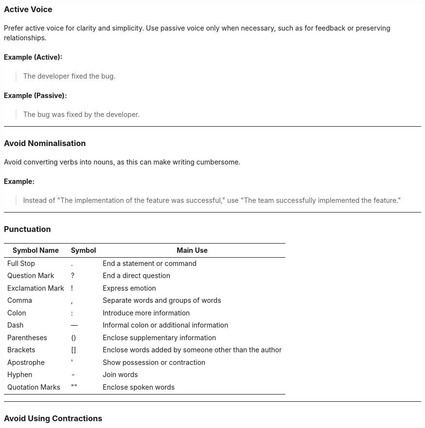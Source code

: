### Active Voice

Prefer active voice for clarity and simplicity. Use passive voice only when necessary, such as for
feedback or preserving relationships.

#### Example (Active):

> The developer fixed the bug.

#### Example (Passive):

> The bug was fixed by the developer.

---

### Avoid Nominalisation

Avoid converting verbs into nouns, as this can make writing cumbersome.

#### Example:

> Instead of "The implementation of the feature was successful," use "The team successfully
> implemented the feature."

---

### Punctuation

| Symbol Name      | Symbol | Main Use                                             |
| ---------------- | ------ | ---------------------------------------------------- |
| Full Stop        | .      | End a statement or command                           |
| Question Mark    | ?      | End a direct question                                |
| Exclamation Mark | !      | Express emotion                                      |
| Comma            | ,      | Separate words and groups of words                   |
| Colon            | :      | Introduce more information                           |
| Dash             | —      | Informal colon or additional information             |
| Parentheses      | ()     | Enclose supplementary information                    |
| Brackets         | []     | Enclose words added by someone other than the author |
| Apostrophe       | '      | Show possession or contraction                       |
| Hyphen           | -      | Join words                                           |
| Quotation Marks  | ""     | Enclose spoken words                                 |

---

### Avoid Using Contractions
